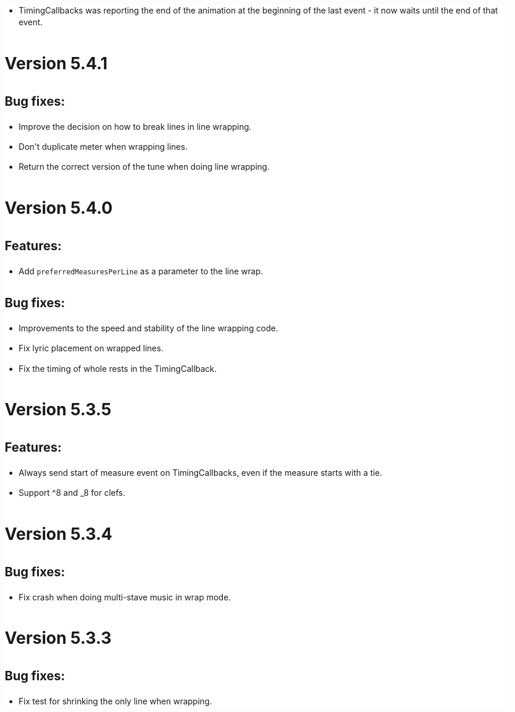 * TimingCallbacks was reporting the end of the animation at the beginning of the last event - it now waits until the end of that event.

# Version 5.4.1

## Bug fixes:

* Improve the decision on how to break lines in line wrapping.

* Don't duplicate meter when wrapping lines.

* Return the correct version of the tune when doing line wrapping. 

# Version 5.4.0

## Features:

* Add `preferredMeasuresPerLine` as a parameter to the line wrap.

## Bug fixes:

* Improvements to the speed and stability of the line wrapping code.

* Fix lyric placement on wrapped lines.

* Fix the timing of whole rests in the TimingCallback.

# Version 5.3.5

## Features:

* Always send start of measure event on TimingCallbacks, even if the measure starts with a tie.

* Support ^8 and _8 for clefs.

# Version 5.3.4

## Bug fixes:

* Fix crash when doing multi-stave music in wrap mode.

# Version 5.3.3

## Bug fixes:

* Fix test for shrinking the only line when wrapping.
